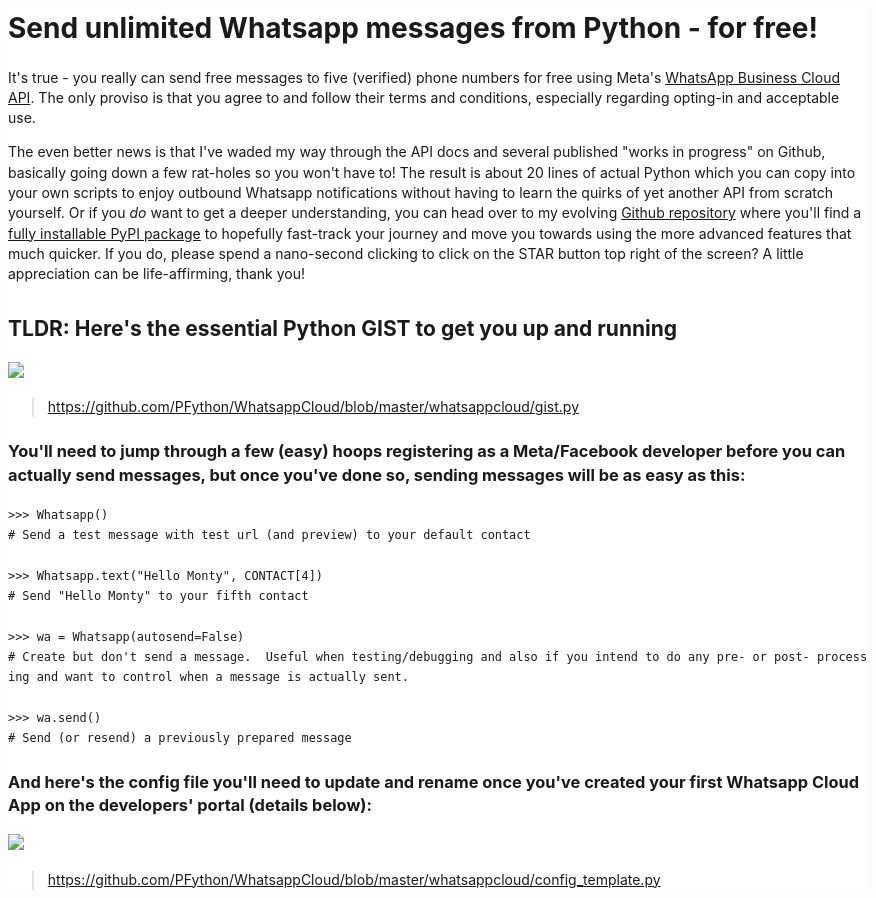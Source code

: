 # Send unlimited Whatsapp messages from Python - for free!

It's true - you really can send free messages to five (verified) phone numbers for free using Meta's [WhatsApp Business Cloud API](https://developers.facebook.com/products/whatsapp/). The only proviso is that you agree to and follow their terms and conditions, especially regarding opting-in and acceptable use.

The even better news is that I've waded my way through the API docs and several published "works in progress" on Github, basically going down a few rat-holes so you won't have to! The result is about 20 lines of actual Python which you can copy into your own scripts to enjoy outbound Whatsapp notifications without having to learn the quirks of yet another API from scratch yourself. Or if you _do_ want to get a deeper understanding, you can head over to my evolving [Github repository](https://github.com/PFython/Whatsapp) where you'll find a [fully installable PyPI package](https://pypi.org/whatsappcloud) to hopefully fast-track your journey and move you towards using the more advanced features that much quicker.  If you do, please spend a nano-second clicking to click on the STAR button top right of the screen?  A little appreciation can be life-affirming, thank you!

## TLDR: Here's the essential Python GIST to get you up and running

![](Screenshot%201.png)
> https://github.com/PFython/WhatsappCloud/blob/master/whatsappcloud/gist.py


### You'll need to jump through a few (easy) hoops registering as a Meta/Facebook developer before you can actually send messages, but once you've done so, sending messages will be as easy as this:

```
>>> Whatsapp()
# Send a test message with test url (and preview) to your default contact

>>> Whatsapp.text("Hello Monty", CONTACT[4])
# Send "Hello Monty" to your fifth contact

>>> wa = Whatsapp(autosend=False)
# Create but don't send a message.  Useful when testing/debugging and also if you intend to do any pre- or post- processing and want to control when a message is actually sent.

>>> wa.send()
# Send (or resend) a previously prepared message
```

### And here's the config file you'll need to update and rename once you've created your first Whatsapp Cloud App on the developers' portal (details below):

![](Screenshot%202.png)
> https://github.com/PFython/WhatsappCloud/blob/master/whatsappcloud/config_template.py
